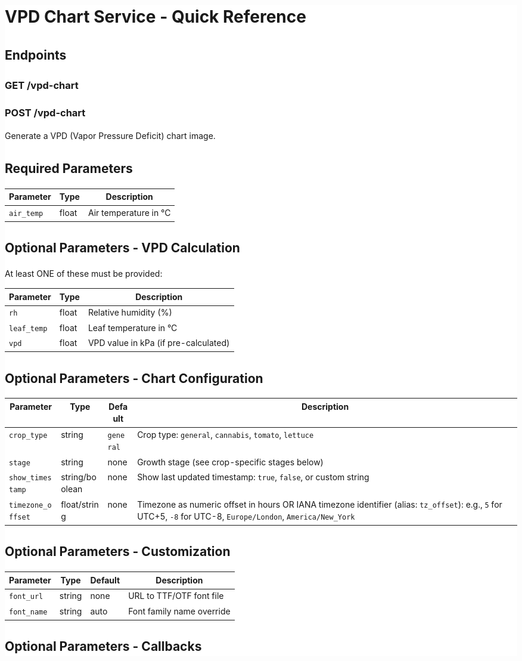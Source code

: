 # VPD Chart Service - Quick Reference

## Endpoints

### GET /vpd-chart
### POST /vpd-chart
Generate a VPD (Vapor Pressure Deficit) chart image.

## Required Parameters

| Parameter | Type | Description |
|-----------|------|-------------|
| `air_temp` | float | Air temperature in °C |

## Optional Parameters - VPD Calculation

At least ONE of these must be provided:

| Parameter | Type | Description |
|-----------|------|-------------|
| `rh` | float | Relative humidity (%) |
| `leaf_temp` | float | Leaf temperature in °C |
| `vpd` | float | VPD value in kPa (if pre-calculated) |

## Optional Parameters - Chart Configuration

| Parameter | Type | Default | Description |
|-----------|------|---------|-------------|
| `crop_type` | string | `general` | Crop type: `general`, `cannabis`, `tomato`, `lettuce` |
| `stage` | string | none | Growth stage (see crop-specific stages below) |
| `show_timestamp` | string/boolean | none | Show last updated timestamp: `true`, `false`, or custom string |
| `timezone_offset` | float/string | none | Timezone as numeric offset in hours OR IANA timezone identifier (alias: `tz_offset`): e.g., `5` for UTC+5, `-8` for UTC-8, `Europe/London`, `America/New_York` |

## Optional Parameters - Customization

| Parameter | Type | Default | Description |
|-----------|------|---------|-------------|
| `font_url` | string | none | URL to TTF/OTF font file |
| `font_name` | string | auto | Font family name override |

## Optional Parameters - Callbacks
